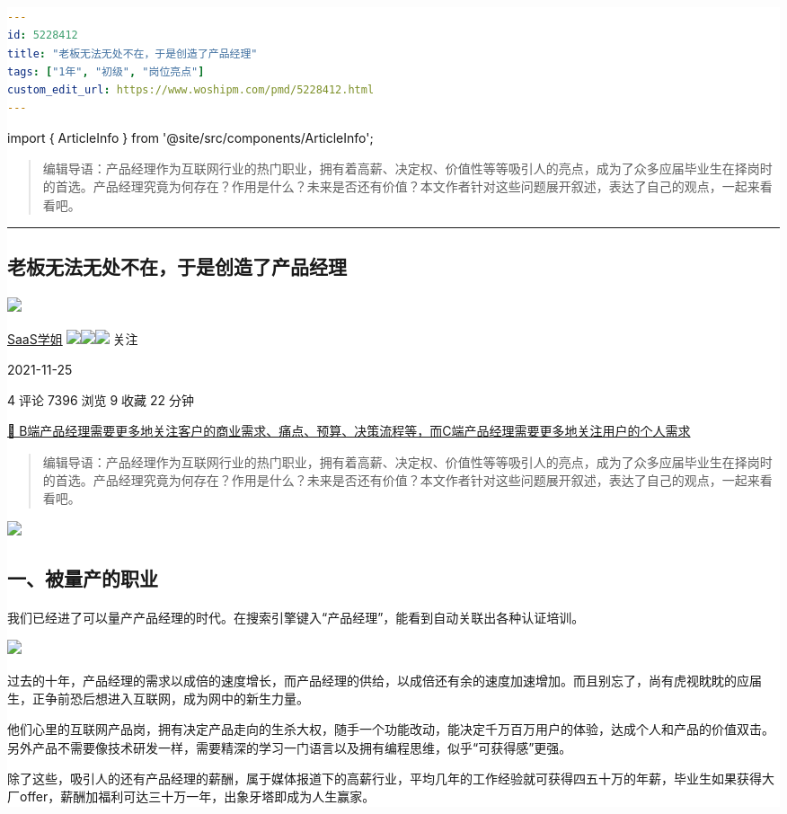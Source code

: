 ```yaml
---
id: 5228412
title: "老板无法无处不在，于是创造了产品经理"
tags: ["1年", "初级", "岗位亮点"]
custom_edit_url: https://www.woshipm.com/pmd/5228412.html
---
```

import { ArticleInfo } from '@site/src/components/ArticleInfo';

<ArticleInfo
    author="SaaS学姐"
    authorLink="https://www.woshipm.com/u/145624"
    published="2021-11-25"
    views={7396}
    comments={4}
    collects={9}
/>

> 编辑导语：产品经理作为互联网行业的热门职业，拥有着高薪、决定权、价值性等等吸引人的亮点，成为了众多应届毕业生在择岗时的首选。产品经理究竟为何存在？作用是什么？未来是否还有价值？本文作者针对这些问题展开叙述，表达了自己的观点，一起来看看吧。

---

## 老板无法无处不在，于是创造了产品经理

[![](https://image.woshipm.com/wp-files/2021/11/2QALrUTW5jCvGqHVAYif.jpeg!/both/72x72)](https://www.woshipm.com/u/145624)

[SaaS学姐](https://www.woshipm.com/u/145624) ![](https://static.woshipm.com/tag/1121_1@2x.png)![](https://static.woshipm.com/tag/2104_1@2x.png)![](https://static.woshipm.com/tag/2105_1@2x.png) 关注

2021-11-25

4 评论 7396 浏览 9 收藏 22 分钟

[🔗 B端产品经理需要更多地关注客户的商业需求、痛点、预算、决策流程等，而C端产品经理需要更多地关注用户的个人需求](https://ke.qidianla.com/courses/bcpm)

> 编辑导语：产品经理作为互联网行业的热门职业，拥有着高薪、决定权、价值性等等吸引人的亮点，成为了众多应届毕业生在择岗时的首选。产品经理究竟为何存在？作用是什么？未来是否还有价值？本文作者针对这些问题展开叙述，表达了自己的观点，一起来看看吧。

![](https://image.yunyingpai.com/wp/2021/11/Q3qQezq4ItmqOkq8xmBX.png)

## 一、被量产的职业

我们已经进了可以量产产品经理的时代。在搜索引擎键入“产品经理”，能看到自动关联出各种认证培训。

![](https://image.woshipm.com/wp-files/2021/11/iihw87iJRRL8mmiH1QY2.png)

过去的十年，产品经理的需求以成倍的速度增长，而产品经理的供给，以成倍还有余的速度加速增加。而且别忘了，尚有虎视眈眈的应届生，正争前恐后想进入互联网，成为网中的新生力量。

他们心里的互联网产品岗，拥有决定产品走向的生杀大权，随手一个功能改动，能决定千万百万用户的体验，达成个人和产品的价值双击。另外产品不需要像技术研发一样，需要精深的学习一门语言以及拥有编程思维，似乎“可获得感”更强。

除了这些，吸引人的还有产品经理的薪酬，属于媒体报道下的高薪行业，平均几年的工作经验就可获得四五十万的年薪，毕业生如果获得大厂offer，薪酬加福利可达三十万一年，出象牙塔即成为人生赢家。
